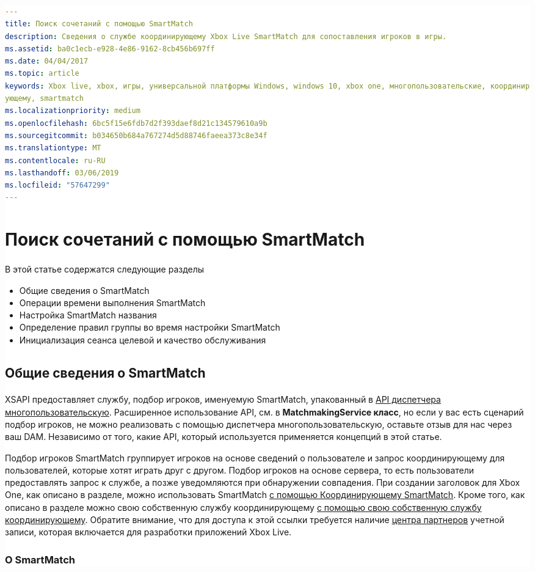 ```yaml
---
title: Поиск сочетаний с помощью SmartMatch
description: Сведения о службе координирующему Xbox Live SmartMatch для сопоставления игроков в игры.
ms.assetid: ba0c1ecb-e928-4e86-9162-8cb456b697ff
ms.date: 04/04/2017
ms.topic: article
keywords: Xbox live, xbox, игры, универсальной платформы Windows, windows 10, xbox one, многопользовательские, координирующему, smartmatch
ms.localizationpriority: medium
ms.openlocfilehash: 6bc5f15e6fdb7d2f393daef8d21c134579610a9b
ms.sourcegitcommit: b034650b684a767274d5d88746faeea373c8e34f
ms.translationtype: MT
ms.contentlocale: ru-RU
ms.lasthandoff: 03/06/2019
ms.locfileid: "57647299"
---
```

# <a name="smartmatch-matchmaking"></a>Поиск сочетаний с помощью SmartMatch

В этой статье содержатся следующие разделы
* Общие сведения о SmartMatch
* Операции времени выполнения SmartMatch
* Настройка SmartMatch названия
* Определение правил группы во время настройки SmartMatch
* Инициализация сеанса целевой и качество обслуживания

## <a name="introduction-to-smartmatch"></a>Общие сведения о SmartMatch

XSAPI предоставляет службу, подбор игроков, именуемую SmartMatch, упакованный в [API диспетчера многопользовательскую](../multiplayer-manager/multiplayer-manager-api-overview.md).  Расширенное использование API, см. в **MatchmakingService класс**, но если у вас есть сценарий подбор игроков, не можно реализовать с помощью диспетчера многопользовательскую, оставьте отзыв для нас через ваш DAM.  Независимо от того, какие API, который используется применяется концепций в этой статье.

Подбор игроков SmartMatch группирует игроков на основе сведений о пользователе и запрос координирующему для пользователей, которые хотят играть друг с другом. Подбор игроков на основе сервера, то есть пользователи предоставлять запрос к службе, а позже уведомляются при обнаружении совпадения. При создании заголовок для Xbox One, как описано в разделе, можно использовать SmartMatch [с помощью Координирующему SmartMatch](using-smartmatch-matchmaking.md). Кроме того, как описано в разделе можно свою собственную службу координирующему [с помощью свою собственную службу координирующему](https://developer.microsoft.com/en-us/games/xbox/docs/xboxlive/xbox-live-partners/multiplayer-and-networking/using-your-own-matchmaking-service). Обратите внимание, что для доступа к этой ссылки требуется наличие [центра партнеров](https://partner.microsoft.com/dashboard) учетной записи, которая включается для разработки приложений Xbox Live.

### <a name="about-smartmatch"></a>О SmartMatch
